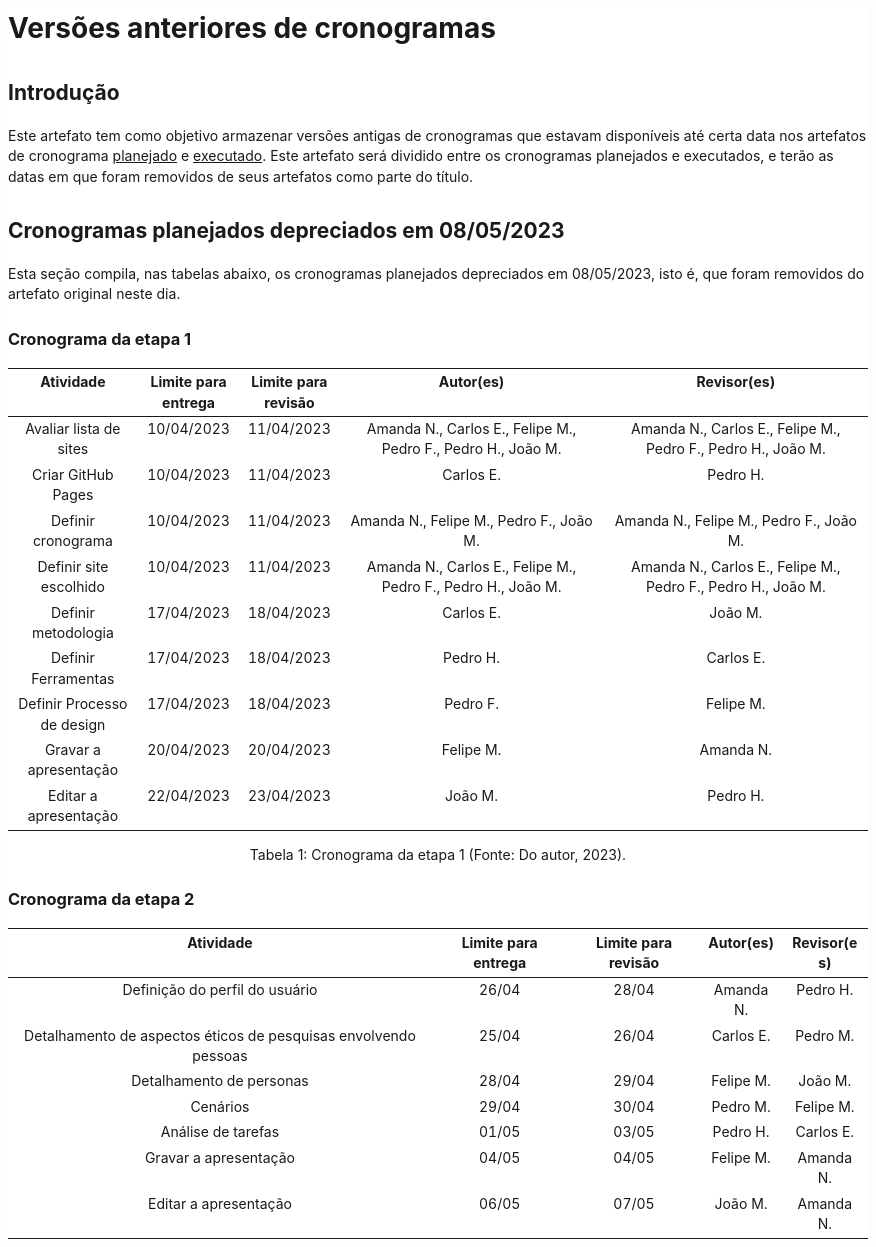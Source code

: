 # Versões anteriores de cronogramas

## Introdução

Este artefato tem como objetivo armazenar versões antigas de cronogramas que estavam disponíveis até certa data nos artefatos de cronograma [planejado](./cronograma.md) e [executado](./cronograma_executado.md). Este artefato será dividido entre os cronogramas planejados e executados, e terão as datas em que foram removidos de seus artefatos como parte do título.

## Cronogramas planejados depreciados em 08/05/2023

Esta seção compila, nas tabelas abaixo, os cronogramas planejados depreciados em 08/05/2023, isto é, que foram removidos do artefato original neste dia.

### Cronograma da etapa 1

<center>

| **Atividade** | **Limite para entrega** | **Limite para revisão** | **Autor(es)** | **Revisor(es)** |
|:-:|:-:|:-:|:-:|:-:|
| Avaliar lista de sites | 10/04/2023 | 11/04/2023 | Amanda N., Carlos E., Felipe M., Pedro F., Pedro H., João M. | Amanda N., Carlos E., Felipe M., Pedro F., Pedro H., João M. |
| Criar GitHub Pages | 10/04/2023 | 11/04/2023 | Carlos E. | Pedro H. |
| Definir cronograma | 10/04/2023 | 11/04/2023 | Amanda N., Felipe M., Pedro F., João M. | Amanda N., Felipe M., Pedro F., João M. |
| Definir site escolhido | 10/04/2023 | 11/04/2023 | Amanda N., Carlos E., Felipe M., Pedro F., Pedro H., João M. | Amanda N., Carlos E., Felipe M., Pedro F., Pedro H., João M. |
| Definir metodologia | 17/04/2023 | 18/04/2023 | Carlos E. | João M. |
| Definir Ferramentas | 17/04/2023 | 18/04/2023 | Pedro H. | Carlos E. |
| Definir Processo de design | 17/04/2023 | 18/04/2023 | Pedro F. | Felipe M. |
| Gravar a apresentação | 20/04/2023 | 20/04/2023 | Felipe M. | Amanda N. |
| Editar a apresentação | 22/04/2023 | 23/04/2023 | João M. | Pedro  H. |

Tabela 1: Cronograma da etapa 1 (Fonte: Do autor, 2023).

</center>

### Cronograma da etapa 2

<center>

| **Atividade** | **Limite para entrega** | **Limite para revisão** | **Autor(es)** | **Revisor(es)** |
|:-:|:-:|:-:|:-:|:-:|
| Definição do perfil do usuário | 26/04 | 28/04 | Amanda N. | Pedro H. |
| Detalhamento de aspectos éticos de pesquisas envolvendo pessoas | 25/04 | 26/04 | Carlos E. | Pedro M. |
| Detalhamento de personas | 28/04 | 29/04 | Felipe M. | João M. |
| Cenários | 29/04 | 30/04 | Pedro M. | Felipe M. |
| Análise de tarefas | 01/05 | 03/05 | Pedro H. | Carlos E. |
| Gravar a apresentação | 04/05 | 04/05 | Felipe M. | Amanda N. |
| Editar a apresentação | 06/05 | 07/05 | João M. | Amanda N. |
